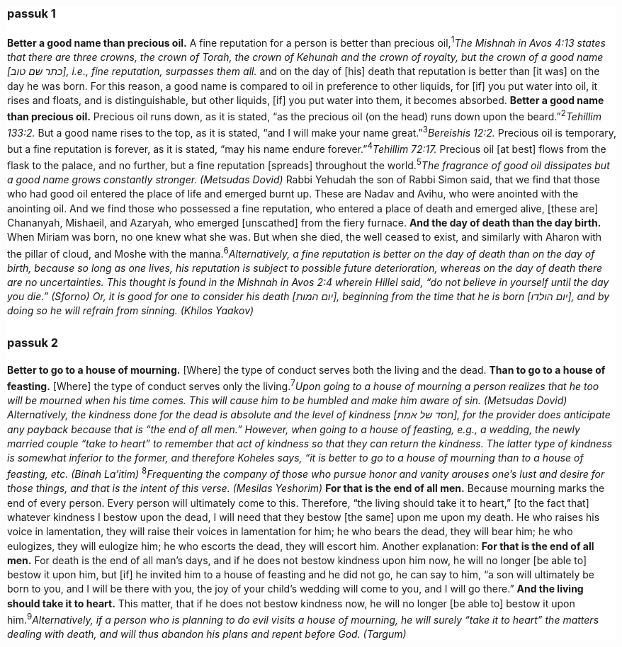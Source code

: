 
### passuk 1
<b>Better a good name than precious oil.</b> A fine reputation for a person is better than precious oil,<sup>1</sup><i class="footnote">The Mishnah in Avos 4:13 states that there are three crowns, the crown of Torah, the crown of Kehunah and the crown of royalty, but the crown of a good name [כתר שם טוב], i.e., fine reputation, surpasses them all. </i> and on the day of [his] death that reputation is better than [it was] on the day he was born. For this reason, a good name is compared to oil in preference to other liquids, for [if] you put water into oil, it rises and floats, and is distinguishable, but other liquids, [if] you put water into them, it becomes absorbed. 
<b>Better a good name than precious oil.</b> Precious oil runs down, as it is stated, “as the precious oil (on the head) runs down upon the beard.”<sup>2</sup><i class="footnote">Tehillim 133:2. </i> But a good name rises to the top, as it is stated, “and I will make your name great.”<sup>3</sup><i class="footnote">Bereishis 12:2. </i> Precious oil is temporary, but a fine reputation is forever, as it is stated, “may his name endure forever.”<sup>4</sup><i class="footnote">Tehillim 72:17. </i> Precious oil [at best] flows from the flask to the palace, and no further, but a fine reputation [spreads] throughout the world.<sup>5</sup><i class="footnote">The fragrance of good oil dissipates but a good name grows constantly stronger. (Metsudas Dovid) </i> Rabbi Yehudah the son of Rabbi Simon said, that we find that those who had good oil entered the place of life and emerged burnt up. These are Nadav and Avihu, who were anointed with the anointing oil. And we find those who possessed a fine reputation, who entered a place of death and emerged alive, [these are] Chananyah, Mishaeil, and Azaryah, who emerged [unscathed] from the fiery furnace. 
<b>And the day of death than the day birth.</b> When Miriam was born, no one knew what she was. But when she died, the well ceased to exist, and similarly with Aharon with the pillar of cloud, and Moshe with the manna.<sup>6</sup><i class="footnote">Alternatively, a fine reputation is better on the day of death than on the day of birth, because so long as one lives, his reputation is subject to possible future deterioration, whereas on the day of death there are no uncertainties. This thought is found in the Mishnah in Avos 2:4 wherein Hillel said, “do not believe in yourself until the day you die.” (Sforno) Or, it is good for one to consider his death [יום המות], beginning from the time that he is born [יום הולדו], and by doing so he will refrain from sinning. (Khilos Yaakov) </i> 

### passuk 2
<b>Better to go to a house of mourning.</b> [Where] the type of conduct serves both the living and the dead.
<b>Than to go to a house of feasting.</b> [Where] the type of conduct serves only the living.<sup>7</sup><i class="footnote">Upon going to a house of mourning a person realizes that he too will be mourned when his time comes. This will cause him to be humbled and make him aware of sin. (Metsudas Dovid) Alternatively, the kindness done for the dead is absolute and the level of kindness [חסד של אמת], for the provider does anticipate any payback because that is “the end of all men.” However, when going to a house of feasting, e.g., a wedding, the newly married couple “take to heart” to remember that act of kindness so that they can return the kindness. The latter type of kindness is somewhat inferior to the former, and therefore Koheles says, “it is better to go to a house of mourning than to a house of feasting, etc. (Binah La’itim) </i> <sup>8</sup><i class="footnote">Frequenting the company of those who pursue honor and vanity arouses one’s lust and desire for those things, and that is the intent of this verse. (Mesilas Yeshorim) </i> 
<b>For that is the end of all men.</b> Because mourning marks the end of every person. Every person will ultimately come to this. Therefore, “the living should take it to heart,” [to the fact that] whatever kindness I bestow upon the dead, I will need that they bestow [the same] upon me upon my death. He who raises his voice in lamentation, they will raise their voices in lamentation for him; he who bears the dead, they will bear him; he who eulogizes, they will eulogize him; he who escorts the dead, they will escort him. 
Another explanation: <b>For that is the end of all men.</b> For death is the end of all man’s days, and if he does not bestow kindness upon him now, he will no longer [be able to] bestow it upon him, but [if] he invited him to a house of feasting and he did not go, he can say to him, “a son will ultimately be born to you, and I will be there with you, the joy of your child’s wedding will come to you, and I will go there.” 
<b>And the living should take it to heart.</b> This matter, that if he does not bestow kindness now, he will no longer [be able to] bestow it upon him.<sup>9</sup><i class="footnote">Alternatively, if a person who is planning to do evil visits a house of mourning, he will surely “take it to heart” the matters dealing with death, and will thus abandon his plans and repent before God. (Targum) </i> 
